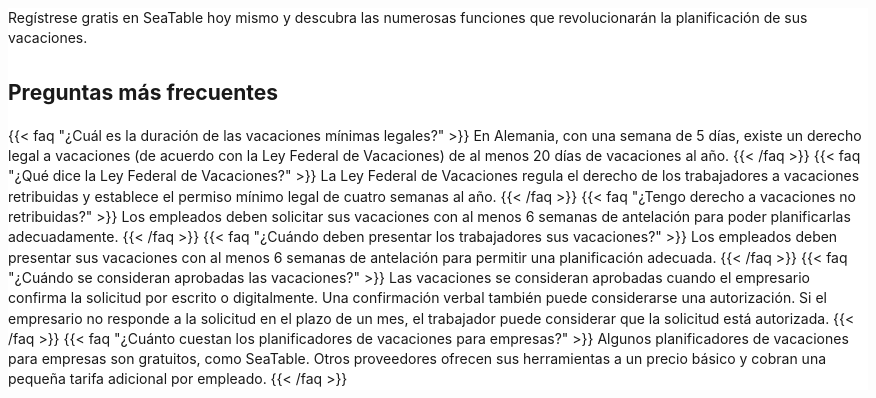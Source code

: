 Regístrese gratis en SeaTable hoy mismo y descubra las numerosas funciones que revolucionarán la planificación de sus vacaciones.

## Preguntas más frecuentes

{{< faq "¿Cuál es la duración de las vacaciones mínimas legales?" >}}
En Alemania, con una semana de 5 días, existe un derecho legal a vacaciones (de acuerdo con la Ley Federal de Vacaciones) de al menos 20 días de vacaciones al año.
{{< /faq >}}
{{< faq "¿Qué dice la Ley Federal de Vacaciones?" >}}
La Ley Federal de Vacaciones regula el derecho de los trabajadores a vacaciones retribuidas y establece el permiso mínimo legal de cuatro semanas al año.
{{< /faq >}}
{{< faq "¿Tengo derecho a vacaciones no retribuidas?" >}}
Los empleados deben solicitar sus vacaciones con al menos 6 semanas de antelación para poder planificarlas adecuadamente.
{{< /faq >}}
{{< faq "¿Cuándo deben presentar los trabajadores sus vacaciones?" >}}
Los empleados deben presentar sus vacaciones con al menos 6 semanas de antelación para permitir una planificación adecuada.
{{< /faq >}}
{{< faq "¿Cuándo se consideran aprobadas las vacaciones?" >}}
Las vacaciones se consideran aprobadas cuando el empresario confirma la solicitud por escrito o digitalmente. Una confirmación verbal también puede considerarse una autorización. Si el empresario no responde a la solicitud en el plazo de un mes, el trabajador puede considerar que la solicitud está autorizada.
{{< /faq >}}
{{< faq "¿Cuánto cuestan los planificadores de vacaciones para empresas?" >}}
Algunos planificadores de vacaciones para empresas son gratuitos, como SeaTable. Otros proveedores ofrecen sus herramientas a un precio básico y cobran una pequeña tarifa adicional por empleado.
{{< /faq >}}
